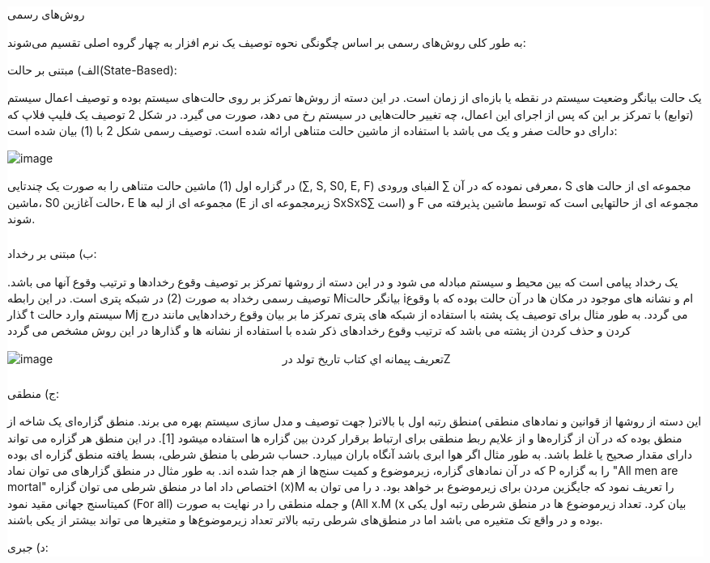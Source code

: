 ##
###
روش‌های رسمی 

به طور کلی روش‌های رسمی بر اساس چگونگی نحوه توصیف یک نرم افزار به چهار گروه اصلی تقسیم می‌شوند:

الف) مبتنی بر حالت(State-Based):

یک حالت بیانگر وضعیت سیستم در نقطه یا بازه‌ای از زمان است. در این دسته از روش‌ها تمرکز بر روی حالت‌های سیستم بوده و توصیف اعمال سیستم (توابع) با تمرکز بر این که پس از اجرای این اعمال، چه تغییر حالت‌هایی در سیستم رخ می دهد، صورت می گیرد. در شکل 2 توصیف یک فلیپ فلاپ که دارای دو حالت صفر و یک می باشد با استفاده از ماشین حالت متناهی ارائه شده است. 
توصیف رسمی شکل 2 با (1) بیان شده است:


![image](https://user-images.githubusercontent.com/106925008/172068311-2728ab86-8182-4bb8-b816-d6c1c64878fb.png)

در گزاره اول (1) ماشین حالت متناهی را به صورت یک چندتایی (∑, S, S0, E, F) معرفی نموده که در آن ∑ الفبای ورودی، S مجموعه ای از حالت های ماشین، S0 حالت آغازین، E مجموعه ای از لبه ها (E زیرمجموعه ای از SxSxS∑ است) و F مجموعه ای از حالتهایی است که توسط ماشین پذیرفته می شوند. 


###
ب) مبتنی بر رخداد:

یک رخداد پیامی است که بین محیط و سیستم مبادله می شود و در این دسته از روشها تمرکز بر توصیف وقوع رخدادها و ترتیب وقوع آنها می باشد. توصیف رسمی رخداد به صورت (2) در شبکه پتری است. در این رابطه  Miبیانگر حالت iام و نشانه های موجود در مکان ها در آن حالت بوده که با وقوع گذار t سیستم وارد حالت Mj می گردد.
به طور مثال برای توصیف یک پشته با استفاده از شبکه های پتری تمرکز ما بر بیان وقوع رخدادهایی مانند درج کردن و حذف کردن از پشته می باشد که ترتیب وقوع رخدادهای ذکر شده با استفاده از نشانه ها و گذارها در این روش مشخص می گردد 


![image](https://user-images.githubusercontent.com/106925008/172068407-a7ae7670-c91b-4c90-a4da-eb6490041c9d.png)
&nbsp; &nbsp; &nbsp; &nbsp; &nbsp; &nbsp; &nbsp; &nbsp; &nbsp;  &nbsp; &nbsp; &nbsp; &nbsp; &nbsp; &nbsp; &nbsp; &nbsp; &nbsp; &nbsp; &nbsp; &nbsp; &nbsp; 
 &nbsp; &nbsp; &nbsp; &nbsp; &nbsp; &nbsp; &nbsp; &nbsp; &nbsp; &nbsp; &nbsp; &nbsp; &nbsp; &nbsp;تعريف پيمانه اي كتاب تاريخ تولد درZ 
 
 ###
 
 ج) منطقی:
 
این دسته از روشها از قوانین و نمادهای منطقی )منطق رتبه اول با بالاتر( جهت توصیف و مدل سازی سیستم بهره می برند. منطق گزاره‌ای یک شاخه از منطق بوده که در آن از گزاره‌ها و از علایم ربط منطقی برای ارتباط برقرار کردن بین گزاره ها استفاده میشود [1]. در این منطق هر گزاره می تواند دارای مقدار صحیح یا غلط باشد. به طور مثال اگر هوا ابری باشد آنگاه باران میبارد. حساب شرطی با منطق شرطی، بسط یافته منطق گزاره ای بوده که در آن نمادهای گزاره، زیرموضوع و کمیت سنج‌ها از هم جدا شده اند. به طور مثال در منطق گزارهای می توان نماد P را به گزاره "All men are mortal" اختصاص داد اما در منطق شرطی می توان گزاره (x)M را تعریف نمود که جایگزین مردن برای زیرموضوع بر خواهد بود. د را می توان به کمیتاسنج جهانی مقید نمود (For all) و جمله منطقی را در نهایت به صورت (All x.M (x بیان کرد. تعداد زیرموضوع ها در منطق شرطی رتبه اول یکی بوده و در واقع تک متغیره می باشد اما در منطق‌های شرطی رتبه بالاتر تعداد زیرموضوع‌ها و متغیرها می تواند بیشتر از یکی باشند. 


د) جبری:
